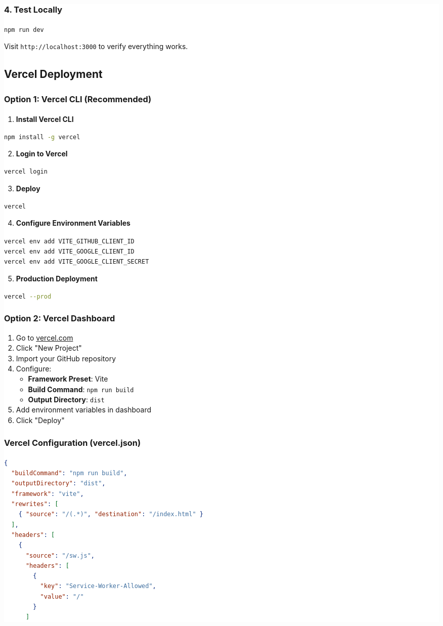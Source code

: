 ### 4. Test Locally
```bash
npm run dev
```
Visit `http://localhost:3000` to verify everything works.

## Vercel Deployment

### Option 1: Vercel CLI (Recommended)

1. **Install Vercel CLI**
```bash
npm install -g vercel
```

2. **Login to Vercel**
```bash
vercel login
```

3. **Deploy**
```bash
vercel
```

4. **Configure Environment Variables**
```bash
vercel env add VITE_GITHUB_CLIENT_ID
vercel env add VITE_GOOGLE_CLIENT_ID
vercel env add VITE_GOOGLE_CLIENT_SECRET
```

5. **Production Deployment**
```bash
vercel --prod
```

### Option 2: Vercel Dashboard

1. Go to [vercel.com](https://vercel.com)
2. Click "New Project"
3. Import your GitHub repository
4. Configure:
   - **Framework Preset**: Vite
   - **Build Command**: `npm run build`
   - **Output Directory**: `dist`
5. Add environment variables in dashboard
6. Click "Deploy"

### Vercel Configuration (vercel.json)
```json
{
  "buildCommand": "npm run build",
  "outputDirectory": "dist",
  "framework": "vite",
  "rewrites": [
    { "source": "/(.*)", "destination": "/index.html" }
  ],
  "headers": [
    {
      "source": "/sw.js",
      "headers": [
        {
          "key": "Service-Worker-Allowed",
          "value": "/"
        }
      ]
```